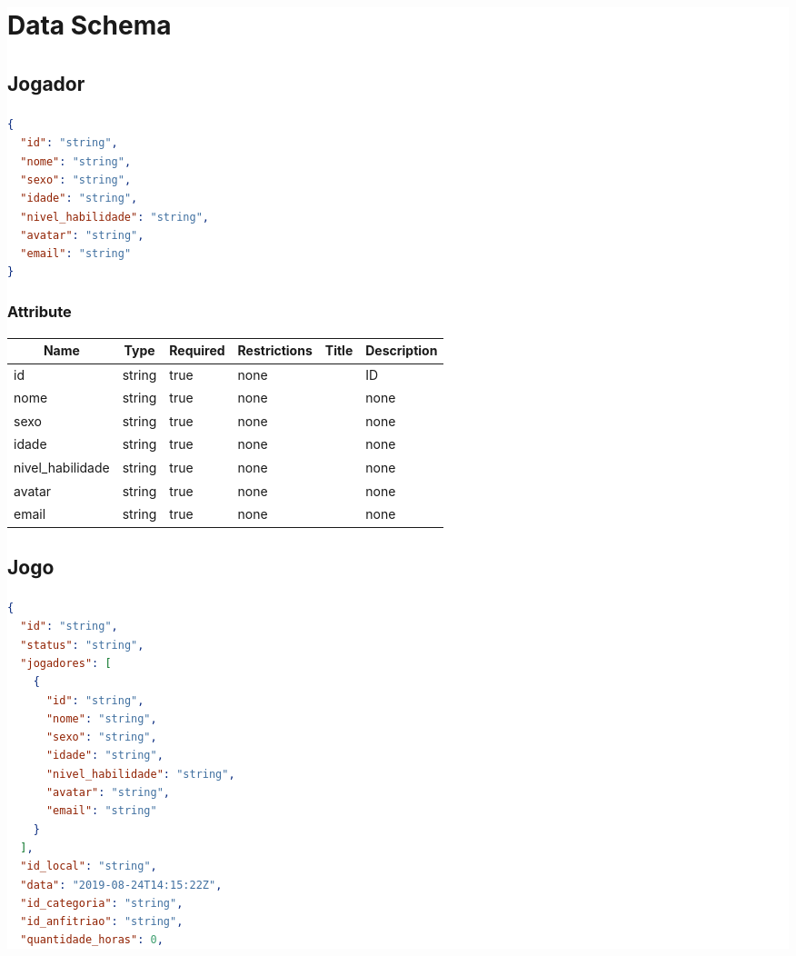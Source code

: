 # Data Schema

<h2 id="tocS_Jogador">Jogador</h2>

<a id="schemajogador"></a>
<a id="schema_Jogador"></a>
<a id="tocSjogador"></a>
<a id="tocsjogador"></a>

```json
{
  "id": "string",
  "nome": "string",
  "sexo": "string",
  "idade": "string",
  "nivel_habilidade": "string",
  "avatar": "string",
  "email": "string"
}

```

### Attribute

|Name|Type|Required|Restrictions|Title|Description|
|---|---|---|---|---|---|
|id|string|true|none||ID|
|nome|string|true|none||none|
|sexo|string|true|none||none|
|idade|string|true|none||none|
|nivel_habilidade|string|true|none||none|
|avatar|string|true|none||none|
|email|string|true|none||none|

<h2 id="tocS_Jogo">Jogo</h2>

<a id="schemajogo"></a>
<a id="schema_Jogo"></a>
<a id="tocSjogo"></a>
<a id="tocsjogo"></a>

```json
{
  "id": "string",
  "status": "string",
  "jogadores": [
    {
      "id": "string",
      "nome": "string",
      "sexo": "string",
      "idade": "string",
      "nivel_habilidade": "string",
      "avatar": "string",
      "email": "string"
    }
  ],
  "id_local": "string",
  "data": "2019-08-24T14:15:22Z",
  "id_categoria": "string",
  "id_anfitriao": "string",
  "quantidade_horas": 0,
```